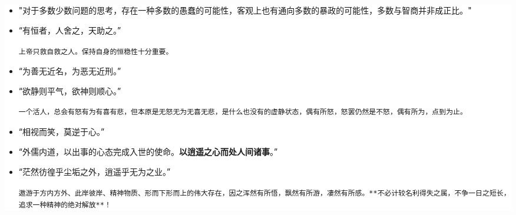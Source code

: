 - "对于多数少数问题的思考，存在一种多数的愚蠢的可能性，客观上也有通向多数的暴政的可能性，多数与智商并非成正比。"

- “有恒者，人舍之，天助之。”

  ```
  上帝只救自救之人。保持自身的恒稳性十分重要。
  ```

- “为善无近名，为恶无近刑。”

- “欲静则平气，欲神则顺心。”

  ```
  一个活人，总会有怒有为有喜有悲，但本原是无怒无为无喜无悲，是什么也没有的虚静状态，偶有所怒，怒罢仍然是不怒，偶有所为，点到为止。
  ```

- “相视而笑，莫逆于心。”

- “外儒内道，以出事的心态完成入世的使命。**以逍遥之心而处人间诸事**。”

- “茫然彷徨乎尘垢之外，逍遥乎无为之业。”

  ```
  遨游于方内方外、此岸彼岸、精神物质、形而下形而上的伟大存在，因之浑然有所悟，飘然有所游，凄然有所感。**不必计较名利得失之属，不争一日之短长，追求一种精神的绝对解放**！
  ```

  
